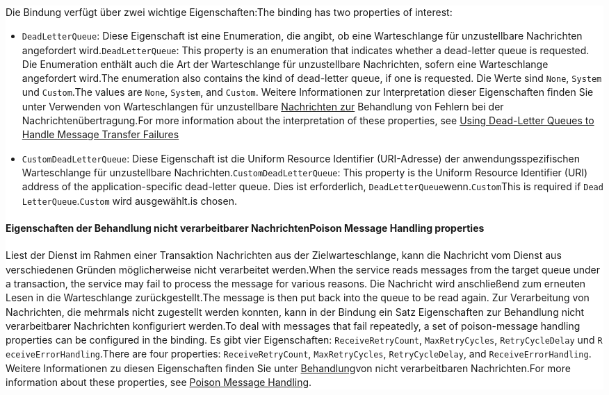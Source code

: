 <span data-ttu-id="7d76c-178">Die Bindung verfügt über zwei wichtige Eigenschaften:</span><span class="sxs-lookup"><span data-stu-id="7d76c-178">The binding has two properties of interest:</span></span>  
  
- <span data-ttu-id="7d76c-179">`DeadLetterQueue`: Diese Eigenschaft ist eine Enumeration, die angibt, ob eine Warteschlange für unzustellbare Nachrichten angefordert wird.</span><span class="sxs-lookup"><span data-stu-id="7d76c-179">`DeadLetterQueue`: This property is an enumeration that indicates whether a dead-letter queue is requested.</span></span> <span data-ttu-id="7d76c-180">Die Enumeration enthält auch die Art der Warteschlange für unzustellbare Nachrichten, sofern eine Warteschlange angefordert wird.</span><span class="sxs-lookup"><span data-stu-id="7d76c-180">The enumeration also contains the kind of dead-letter queue, if one is requested.</span></span> <span data-ttu-id="7d76c-181">Die Werte sind `None`, `System` und `Custom`.</span><span class="sxs-lookup"><span data-stu-id="7d76c-181">The values are `None`, `System`, and `Custom`.</span></span> <span data-ttu-id="7d76c-182">Weitere Informationen zur Interpretation dieser Eigenschaften finden Sie unter Verwenden von Warteschlangen für unzustellbare [Nachrichten zur](../../../../docs/framework/wcf/feature-details/using-dead-letter-queues-to-handle-message-transfer-failures.md) Behandlung von Fehlern bei der Nachrichtenübertragung.</span><span class="sxs-lookup"><span data-stu-id="7d76c-182">For more information about the interpretation of these properties, see [Using Dead-Letter Queues to Handle Message Transfer Failures](../../../../docs/framework/wcf/feature-details/using-dead-letter-queues-to-handle-message-transfer-failures.md)</span></span>  
  
- <span data-ttu-id="7d76c-183">`CustomDeadLetterQueue`: Diese Eigenschaft ist die Uniform Resource Identifier (URI-Adresse) der anwendungsspezifischen Warteschlange für unzustellbare Nachrichten.</span><span class="sxs-lookup"><span data-stu-id="7d76c-183">`CustomDeadLetterQueue`: This property is the Uniform Resource Identifier (URI) address of the application-specific dead-letter queue.</span></span> <span data-ttu-id="7d76c-184">Dies ist erforderlich, `DeadLetterQueue`wenn.`Custom`</span><span class="sxs-lookup"><span data-stu-id="7d76c-184">This is required if `DeadLetterQueue`.`Custom`</span></span> <span data-ttu-id="7d76c-185">wird ausgewählt.</span><span class="sxs-lookup"><span data-stu-id="7d76c-185">is chosen.</span></span>  
  
#### <a name="poison-message-handling-properties"></a><span data-ttu-id="7d76c-186">Eigenschaften der Behandlung nicht verarbeitbarer Nachrichten</span><span class="sxs-lookup"><span data-stu-id="7d76c-186">Poison Message Handling properties</span></span>  
 <span data-ttu-id="7d76c-187">Liest der Dienst im Rahmen einer Transaktion Nachrichten aus der Zielwarteschlange, kann die Nachricht vom Dienst aus verschiedenen Gründen möglicherweise nicht verarbeitet werden.</span><span class="sxs-lookup"><span data-stu-id="7d76c-187">When the service reads messages from the target queue under a transaction, the service may fail to process the message for various reasons.</span></span> <span data-ttu-id="7d76c-188">Die Nachricht wird anschließend zum erneuten Lesen in die Warteschlange zurückgestellt.</span><span class="sxs-lookup"><span data-stu-id="7d76c-188">The message is then put back into the queue to be read again.</span></span> <span data-ttu-id="7d76c-189">Zur Verarbeitung von Nachrichten, die mehrmals nicht zugestellt werden konnten, kann in der Bindung ein Satz Eigenschaften zur Behandlung nicht verarbeitbarer Nachrichten konfiguriert werden.</span><span class="sxs-lookup"><span data-stu-id="7d76c-189">To deal with messages that fail repeatedly, a set of poison-message handling properties can be configured in the binding.</span></span> <span data-ttu-id="7d76c-190">Es gibt vier Eigenschaften: `ReceiveRetryCount`, `MaxRetryCycles`, `RetryCycleDelay` und `ReceiveErrorHandling`.</span><span class="sxs-lookup"><span data-stu-id="7d76c-190">There are four properties: `ReceiveRetryCount`, `MaxRetryCycles`, `RetryCycleDelay`, and `ReceiveErrorHandling`.</span></span> <span data-ttu-id="7d76c-191">Weitere Informationen zu diesen Eigenschaften finden Sie unter [Behandlung](../../../../docs/framework/wcf/feature-details/poison-message-handling.md)von nicht verarbeitbaren Nachrichten.</span><span class="sxs-lookup"><span data-stu-id="7d76c-191">For more information about these properties, see [Poison Message Handling](../../../../docs/framework/wcf/feature-details/poison-message-handling.md).</span></span>  
  